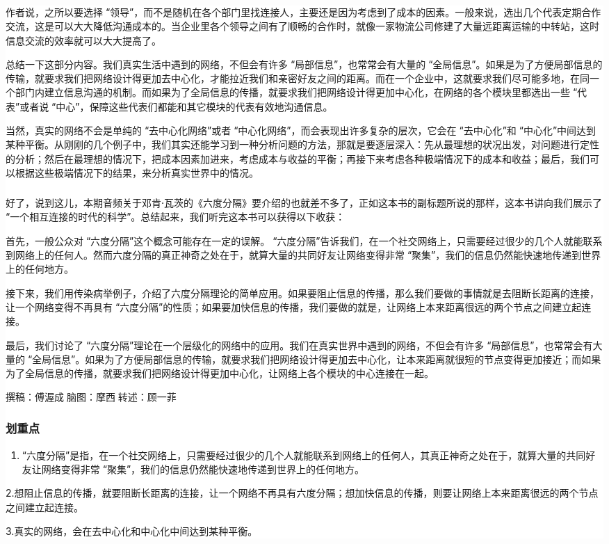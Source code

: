 作者说，之所以要选择 “领导”，而不是随机在各个部门里找连接人，主要还是因为考虑到了成本的因素。一般来说，选出几个代表定期合作交流，这是可以大大降低沟通成本的。当企业里各个领导之间有了顺畅的合作时，就像一家物流公司修建了大量远距离运输的中转站，这时信息交流的效率就可以大大提高了。

总结一下这部分内容。我们真实生活中遇到的网络，不但会有许多 “局部信息”，也常常会有大量的 “全局信息”。如果是为了方便局部信息的传输，就要求我们把网络设计得更加去中心化，才能拉近我们和亲密好友之间的距离。而在一个企业中，这就要求我们尽可能多地，在同一个部门内建立信息沟通的机制。而如果为了全局信息的传播，就要求我们把网络设计得更加中心化，在网络的各个模块里都选出一些 “代表”或者说 “中心”，保障这些代表们都能和其它模块的代表有效地沟通信息。

当然，真实的网络不会是单纯的 “去中心化网络”或者 “中心化网络”，而会表现出许多复杂的层次，它会在 “去中心化”和 “中心化”中间达到某种平衡。从刚刚的几个例子中，我们其实还能学习到一种分析问题的方法，那就是要逐层深入：先从最理想的状况出发，对问题进行定性的分析；然后在最理想的情况下，把成本因素加进来，考虑成本与收益的平衡；再接下来考虑各种极端情况下的成本和收益；最后，我们可以根据这些极端情况下的结果，来分析真实世界中的情况。

###  



好了，说到这儿，本期音频关于邓肯·瓦茨的《六度分隔》要介绍的也就差不多了，正如这本书的副标题所说的那样，这本书讲向我们展示了 “一个相互连接的时代的科学”。总结起来，我们听完这本书可以获得以下收获：

首先，一般公众对 “六度分隔”这个概念可能存在一定的误解。 “六度分隔”告诉我们，在一个社交网络上，只需要经过很少的几个人就能联系到网络上的任何人。然而六度分隔的真正神奇之处在于，就算大量的共同好友让网络变得非常 “聚集”，我们的信息仍然能快速地传递到世界上的任何地方。

接下来，我们用传染病举例子，介绍了六度分隔理论的简单应用。如果要阻止信息的传播，那么我们要做的事情就是去阻断长距离的连接，让一个网络变得不再具有 “六度分隔”的性质；如果要加快信息的传播，我们要做的就是，让网络上本来距离很远的两个节点之间建立起连接。

最后，我们讨论了 “六度分隔”理论在一个层级化的网络中的应用。我们在真实世界中遇到的网络，不但会有许多 “局部信息”，也常常会有大量的 “全局信息”。如果为了方便局部信息的传输，就要求我们把网络设计得更加去中心化，让本来距离就很短的节点变得更加接近；而如果为了全局信息的传播，就要求我们把网络设计得更加中心化，让网络上各个模块的中心连接在一起。

撰稿：傅渥成
脑图：摩西
转述：顾一菲

### 划重点

 1. “六度分隔”是指，在一个社交网络上，只需要经过很少的几个人就能联系到网络上的任何人，其真正神奇之处在于，就算大量的共同好友让网络变得非常 “聚集”，我们的信息仍然能快速地传递到世界上的任何地方。

 2.想阻止信息的传播，就要阻断长距离的连接，让一个网络不再具有六度分隔；想加快信息的传播，则要让网络上本来距离很远的两个节点之间建立起连接。

 3.真实的网络，会在去中心化和中心化中间达到某种平衡。

